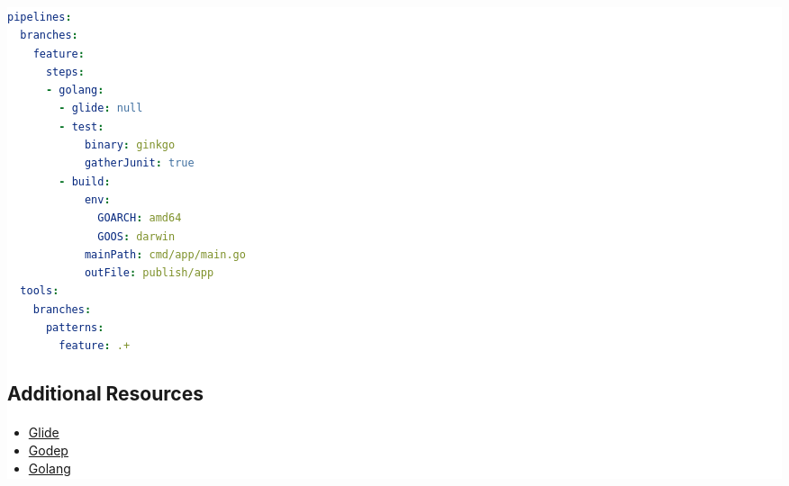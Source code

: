 ```yaml
pipelines:
  branches:
    feature:
      steps:
      - golang:
        - glide: null
        - test:
            binary: ginkgo
            gatherJunit: true
        - build:
            env:
              GOARCH: amd64
              GOOS: darwin
            mainPath: cmd/app/main.go
            outFile: publish/app
  tools:
    branches:
      patterns:
        feature: .+
```

## Additional Resources

* [Glide](https://github.com/Masterminds/glide)
* [Godep](https://github.com/tools/godep)
* [Golang](https://golang.org)